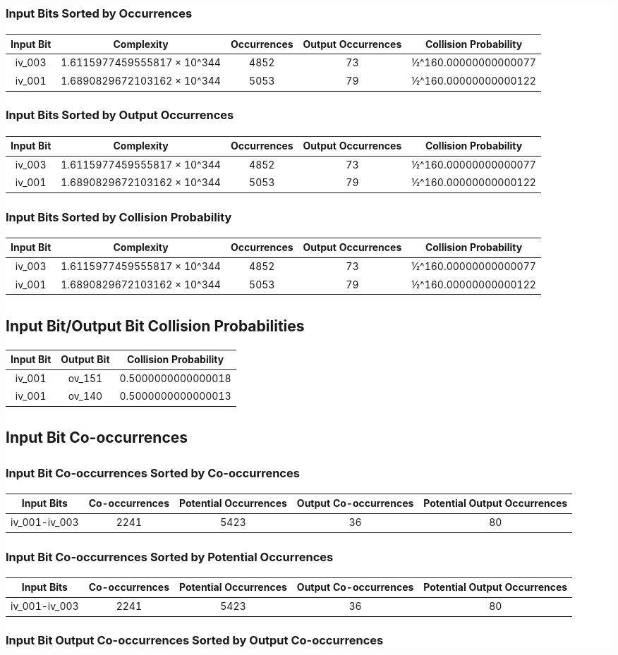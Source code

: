 ### Input Bits Sorted by Occurrences

| Input Bit | Complexity | Occurrences | Output Occurrences | Collision Probability |
|:---------:|:----------:|:-----------:|:------------------:|:---------------------:|
| iv_003 | 1.6115977459555817 × 10^344 | 4852 | 73 | ½^160.00000000000077 |
| iv_001 | 1.6890829672103162 × 10^344 | 5053 | 79 | ½^160.00000000000122 |

### Input Bits Sorted by Output Occurrences

| Input Bit | Complexity | Occurrences | Output Occurrences | Collision Probability |
|:---------:|:----------:|:-----------:|:------------------:|:---------------------:|
| iv_003 | 1.6115977459555817 × 10^344 | 4852 | 73 | ½^160.00000000000077 |
| iv_001 | 1.6890829672103162 × 10^344 | 5053 | 79 | ½^160.00000000000122 |

### Input Bits Sorted by Collision Probability

| Input Bit | Complexity | Occurrences | Output Occurrences | Collision Probability |
|:---------:|:----------:|:-----------:|:------------------:|:---------------------:|
| iv_003 | 1.6115977459555817 × 10^344 | 4852 | 73 | ½^160.00000000000077 |
| iv_001 | 1.6890829672103162 × 10^344 | 5053 | 79 | ½^160.00000000000122 |

## Input Bit/Output Bit Collision Probabilities

| Input Bit | Output Bit | Collision Probability |
|:---------:|:----------:|:---------------------:|
| iv_001 | ov_151 | 0.5000000000000018 |
| iv_001 | ov_140 | 0.5000000000000013 |

## Input Bit Co-occurrences

### Input Bit Co-occurrences Sorted by Co-occurrences

| Input Bits | Co-occurrences | Potential Occurrences | Output Co-occurrences | Potential Output Occurrences |
|:----------:|:--------------:|:---------------------:|:---------------------:|:----------------------------:|
| iv_001-iv_003 | 2241 | 5423 | 36 | 80 |

### Input Bit Co-occurrences Sorted by Potential Occurrences

| Input Bits | Co-occurrences | Potential Occurrences | Output Co-occurrences | Potential Output Occurrences |
|:----------:|:--------------:|:---------------------:|:---------------------:|:----------------------------:|
| iv_001-iv_003 | 2241 | 5423 | 36 | 80 |

### Input Bit Output Co-occurrences Sorted by Output Co-occurrences
